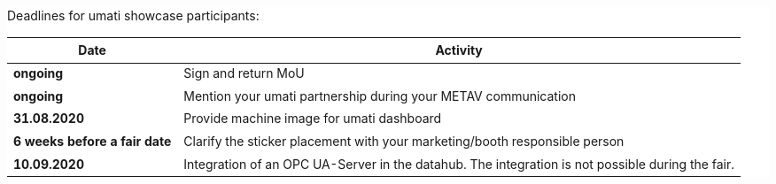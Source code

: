 Deadlines for umati showcase participants:

| **Date** | **Activity** |
| --- | --- |
| **ongoing** | Sign and return MoU |
| **ongoing** | Mention your umati partnership during your METAV communication |
| **31.08.2020** | Provide machine image for umati dashboard |
| **6 weeks before a fair date** | Clarify the sticker placement with your marketing/booth responsible person |
| **10.09.2020** | Integration of an OPC UA-Server in the datahub. The integration is not possible during the fair. |
